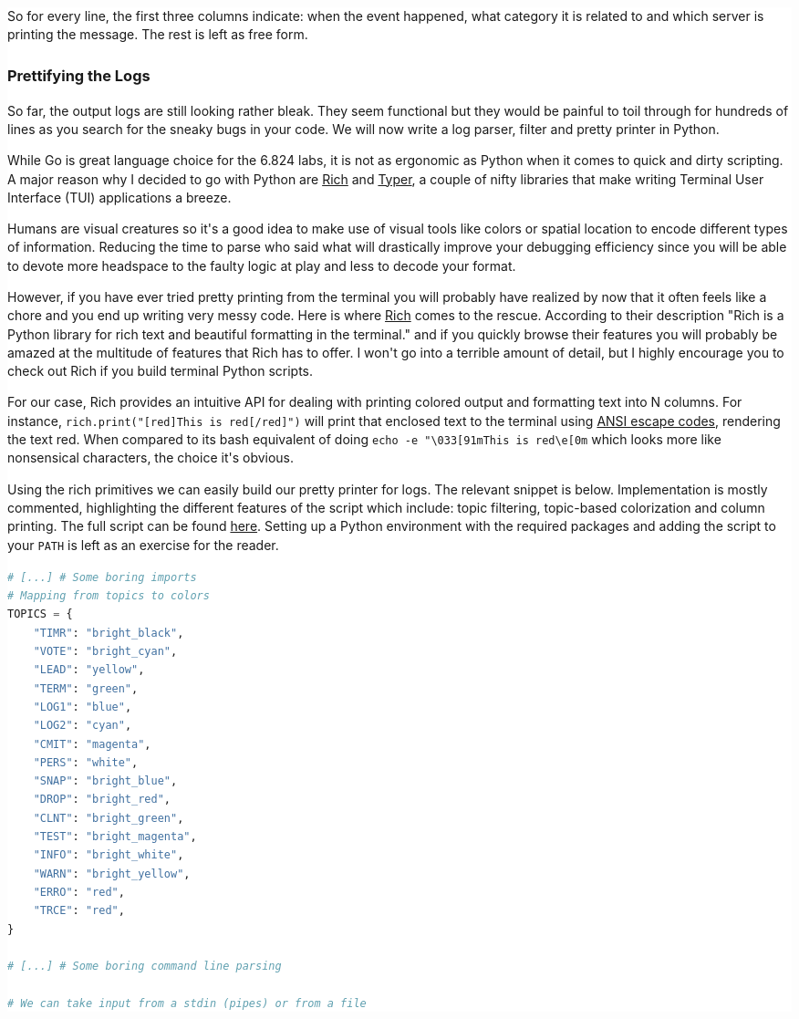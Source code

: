 So for every line, the first three columns indicate: when the event happened, what category it is related to and which server is printing the message. The rest is left as free form.

### Prettifying the Logs

So far, the output logs are still looking rather bleak. They seem functional but they would be painful to toil through for hundreds of lines as you search for the sneaky bugs in your code. We will now write a log parser, filter and pretty printer in Python.

While Go is great language choice for the 6.824 labs, it is not as ergonomic as Python when it comes to quick and dirty scripting. A major reason why I decided to go with Python are [Rich](https://github.com/willmcgugan/rich) and [Typer](https://github.com/tiangolo/typer), a couple of nifty libraries that make writing Terminal User Interface (TUI) applications a breeze.

Humans are visual creatures so it's a good idea to make use of visual tools like colors or spatial location to encode different types of information. Reducing the time to parse who said what will drastically improve your debugging efficiency since you will be able to devote more headspace to the faulty logic at play and less to decode your format.

However, if you have ever tried pretty printing from the terminal you will probably have realized by now that it often feels like a chore and you end up writing very messy code. Here is where [Rich](https://github.com/willmcgugan/rich) comes to the rescue.
According to their description "Rich is a Python library for rich text and beautiful formatting in the terminal." and if you quickly browse their features you will probably be amazed at the multitude of features that Rich has to offer.
I won't go into a terrible amount of detail, but I highly encourage you to check out Rich if you build terminal Python scripts.

For our case, Rich provides an intuitive API for dealing with printing colored output and formatting text into N columns.
For instance, `rich.print("[red]This is red[/red]")` will print that enclosed text to the terminal using [ANSI escape codes](https://en.wikipedia.org/wiki/ANSI_escape_code), rendering the text red. When compared to its bash equivalent of doing `echo -e "\033[91mThis is red\e[0m` which looks more like nonsensical characters, the choice it's obvious.

Using the rich primitives we can easily build our pretty printer for logs. The relevant snippet is below. Implementation is mostly commented, highlighting the different features of the script which include: topic filtering, topic-based colorization and column printing.
The full script can be found [here](https://gist.github.com/JJGO/e64c0e8aedb5d464b5f79d3b12197338). Setting up a Python environment with the required packages and adding the script to your `PATH` is left as an exercise for the reader.

```python
# [...] # Some boring imports
# Mapping from topics to colors
TOPICS = {
    "TIMR": "bright_black",
    "VOTE": "bright_cyan",
    "LEAD": "yellow",
    "TERM": "green",
    "LOG1": "blue",
    "LOG2": "cyan",
    "CMIT": "magenta",
    "PERS": "white",
    "SNAP": "bright_blue",
    "DROP": "bright_red",
    "CLNT": "bright_green",
    "TEST": "bright_magenta",
    "INFO": "bright_white",
    "WARN": "bright_yellow",
    "ERRO": "red",
    "TRCE": "red",
}

# [...] # Some boring command line parsing

# We can take input from a stdin (pipes) or from a file
```
